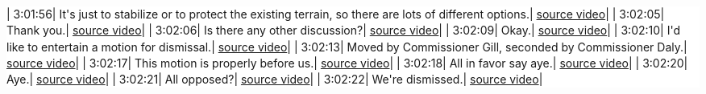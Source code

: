 | 3:01:56| It's just to stabilize or to protect the existing terrain, so there are lots of different options.| [source video](https://archive.org/details/CoComR267180924?start=10916)|
| 3:02:05| Thank you.| [source video](https://archive.org/details/CoComR267180924?start=10925)|
| 3:02:06| Is there any other discussion?| [source video](https://archive.org/details/CoComR267180924?start=10926)|
| 3:02:09| Okay.| [source video](https://archive.org/details/CoComR267180924?start=10929)|
| 3:02:10| I'd like to entertain a motion for dismissal.| [source video](https://archive.org/details/CoComR267180924?start=10930)|
| 3:02:13| Moved by Commissioner Gill, seconded by Commissioner Daly.| [source video](https://archive.org/details/CoComR267180924?start=10933)|
| 3:02:17| This motion is properly before us.| [source video](https://archive.org/details/CoComR267180924?start=10937)|
| 3:02:18| All in favor say aye.| [source video](https://archive.org/details/CoComR267180924?start=10938)|
| 3:02:20| Aye.| [source video](https://archive.org/details/CoComR267180924?start=10940)|
| 3:02:21| All opposed?| [source video](https://archive.org/details/CoComR267180924?start=10941)|
| 3:02:22| We're dismissed.| [source video](https://archive.org/details/CoComR267180924?start=10942)|
